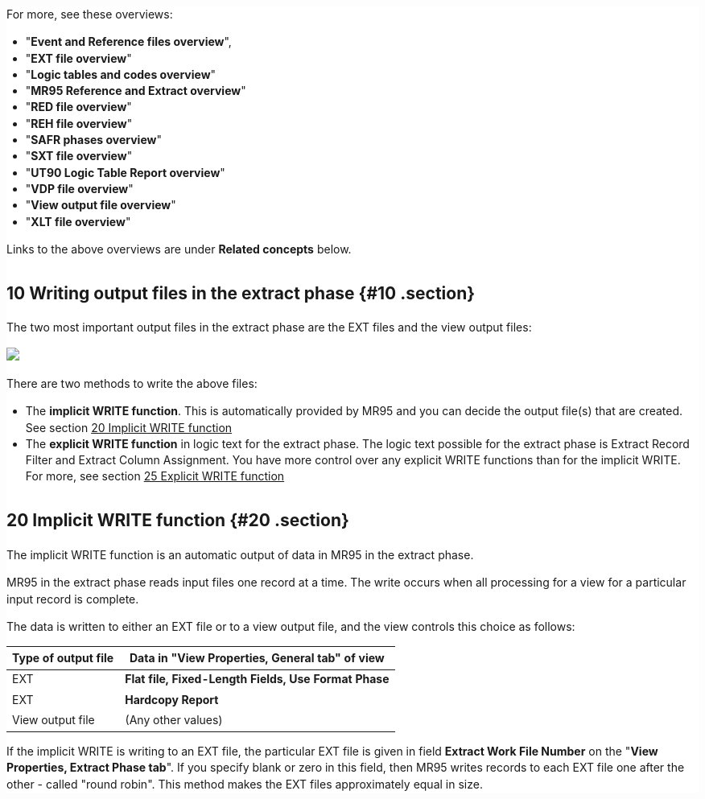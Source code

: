 For more, see these overviews:

-   "**Event and Reference files overview**",
-   "**EXT file overview**"
-   "**Logic tables and codes overview**"
-   "**MR95 Reference and Extract overview**"
-   "**RED file overview**"
-   "**REH file overview**"
-   "**SAFR phases overview**"
-   "**SXT file overview**"
-   "**UT90 Logic Table Report overview**"
-   "**VDP file overview**"
-   "**View output file overview**"
-   "**XLT file overview**"

Links to the above overviews are under **Related concepts** below.

## 10 Writing output files in the extract phase {#10 .section}

The two most important output files in the extract phase are the EXT files and the view output files:

![](images/PMExt_Out_Types_01.gif)

There are two methods to write the above files:

-   The **implicit WRITE function**. This is automatically provided by MR95 and you can decide the output file\(s\) that are created. See section [20 Implicit WRITE function](SACExtract.md#20)
-   The **explicit WRITE function** in logic text for the extract phase. The logic text possible for the extract phase is Extract Record Filter and Extract Column Assignment. You have more control over any explicit WRITE functions than for the implicit WRITE. For more, see section [25 Explicit WRITE function](SACExtract.md#25)

## 20 Implicit WRITE function {#20 .section}

The implicit WRITE function is an automatic output of data in MR95 in the extract phase.

MR95 in the extract phase reads input files one record at a time. The write occurs when all processing for a view for a particular input record is complete.

The data is written to either an EXT file or to a view output file, and the view controls this choice as follows:

|Type of output file|Data in "View Properties, General tab" of view|
|-------------------|----------------------------------------------|
|EXT|**Flat file, Fixed-Length Fields, Use Format Phase**|
|EXT|**Hardcopy Report**|
|View output file|\(Any other values\)|

If the implicit WRITE is writing to an EXT file, the particular EXT file is given in field **Extract Work File Number** on the "**View Properties, Extract Phase tab**". If you specify blank or zero in this field, then MR95 writes records to each EXT file one after the other - called "round robin". This method makes the EXT files approximately equal in size.
